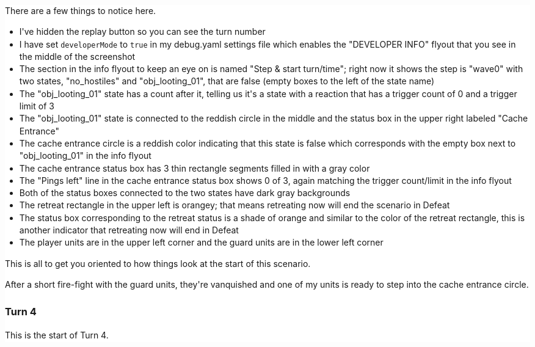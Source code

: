 There are a few things to notice here.

- I've hidden the replay button so you can see the turn number
- I have set `developerMode` to `true` in my debug.yaml settings file which enables the "DEVELOPER INFO" flyout that you see in the middle of the screenshot
- The section in the info flyout to keep an eye on is named "Step & start turn/time"; right now it shows the step is "wave0" with two states, "no_hostiles" and "obj_looting_01", that are false (empty boxes to the left of the state name)
- The "obj_looting_01" state has a count after it, telling us it's a state with a reaction that has a trigger count of 0 and a trigger limit of 3
- The "obj_looting_01" state is connected to the reddish circle in the middle and the status box in the upper right labeled "Cache Entrance"
- The cache entrance circle is a reddish color indicating that this state is false which corresponds with the empty box next to "obj_looting_01" in the info flyout
- The cache entrance status box has 3 thin rectangle segments filled in with a gray color
- The "Pings left" line in the cache entrance status box shows 0 of 3, again matching the trigger count/limit in the info flyout
- Both of the status boxes connected to the two states have dark gray backgrounds
- The retreat rectangle in the upper left is orangey; that means retreating now will end the scenario in Defeat
- The status box corresponding to the retreat status is a shade of orange and similar to the color of the retreat rectangle, this is another indicator that retreating now will end in Defeat
- The player units are in the upper left corner and the guard units are in the lower left corner

This is all to get you oriented to how things look at the start of this scenario.

After a short fire-fight with the guard units, they're vanquished and one of my units is ready to step into the cache entrance circle.

### Turn 4

This is the start of Turn 4.
